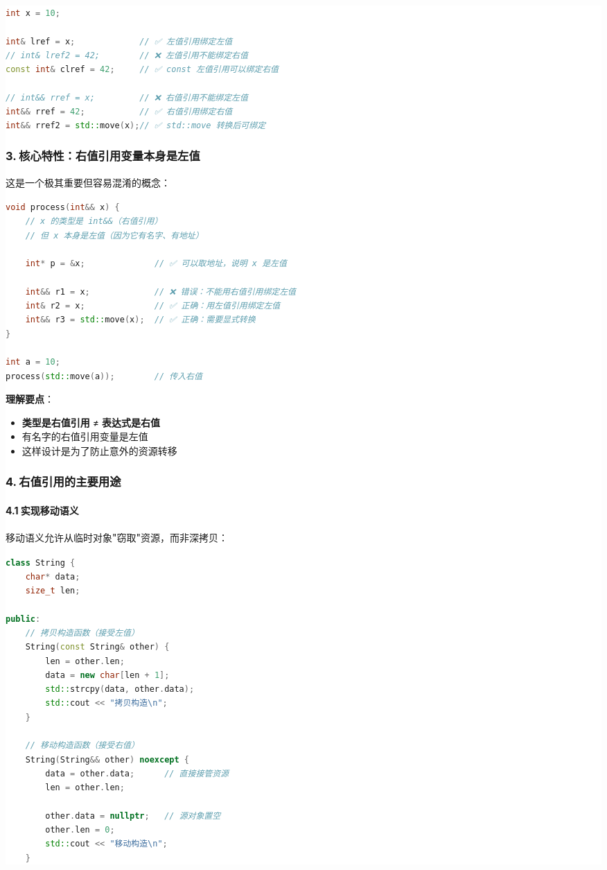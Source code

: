 ```cpp
int x = 10;

int& lref = x;             // ✅ 左值引用绑定左值
// int& lref2 = 42;        // ❌ 左值引用不能绑定右值
const int& clref = 42;     // ✅ const 左值引用可以绑定右值

// int&& rref = x;         // ❌ 右值引用不能绑定左值
int&& rref = 42;           // ✅ 右值引用绑定右值
int&& rref2 = std::move(x);// ✅ std::move 转换后可绑定
```

### 3. 核心特性：右值引用变量本身是左值

这是一个极其重要但容易混淆的概念：

```cpp
void process(int&& x) {
    // x 的类型是 int&&（右值引用）
    // 但 x 本身是左值（因为它有名字、有地址）
    
    int* p = &x;              // ✅ 可以取地址，说明 x 是左值
    
    int&& r1 = x;             // ❌ 错误：不能用右值引用绑定左值
    int& r2 = x;              // ✅ 正确：用左值引用绑定左值
    int&& r3 = std::move(x);  // ✅ 正确：需要显式转换
}

int a = 10;
process(std::move(a));        // 传入右值
```

**理解要点**：
- **类型是右值引用** ≠ **表达式是右值**
- 有名字的右值引用变量是左值
- 这样设计是为了防止意外的资源转移

### 4. 右值引用的主要用途

#### 4.1 实现移动语义

移动语义允许从临时对象"窃取"资源，而非深拷贝：

```cpp
class String {
    char* data;
    size_t len;
    
public:
    // 拷贝构造函数（接受左值）
    String(const String& other) {
        len = other.len;
        data = new char[len + 1];
        std::strcpy(data, other.data);
        std::cout << "拷贝构造\n";
    }
    
    // 移动构造函数（接受右值）
    String(String&& other) noexcept {
        data = other.data;      // 直接接管资源
        len = other.len;
        
        other.data = nullptr;   // 源对象置空
        other.len = 0;
        std::cout << "移动构造\n";
    }
```